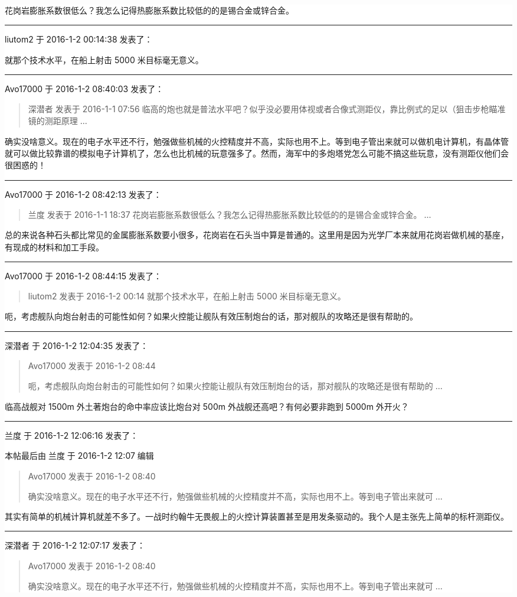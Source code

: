花岗岩膨胀系数很低么？我怎么记得热膨胀系数比较低的的是锡合金或锌合金。

---

liutom2 于 2016-1-2 00:14:38 发表了：

就那个技术水平，在船上射击 5000 米目标毫无意义。

---

Avo17000 于 2016-1-2 08:40:03 发表了：

> 深潜者 发表于 2016-1-1 07:56 临高的炮也就是普法水平吧？似乎没必要用体视或者合像式测距仪，靠比例式的足以（狙击步枪瞄准镜的测距原理 ...

确实没啥意义。现在的电子水平还不行，勉强做些机械的火控精度并不高，实际也用不上。等到电子管出来就可以做机电计算机，有晶体管就可以做比较靠谱的模拟电子计算机了，怎么也比机械的玩意强多了。然而，海军中的多炮塔党怎么可能不搞这些玩意，没有测距仪他们会很困惑的！

---

Avo17000 于 2016-1-2 08:42:13 发表了：

> 兰度 发表于 2016-1-1 18:37 花岗岩膨胀系数很低么？我怎么记得热膨胀系数比较低的的是锡合金或锌合金。 ...

总的来说各种石头都比常见的金属膨胀系数要小很多，花岗岩在石头当中算是普通的。这里用是因为光学厂本来就用花岗岩做机械的基座，有现成的材料和加工手段。

---

Avo17000 于 2016-1-2 08:44:15 发表了：

> liutom2 发表于 2016-1-2 00:14 就那个技术水平，在船上射击 5000 米目标毫无意义。

呃，考虑舰队向炮台射击的可能性如何？如果火控能让舰队有效压制炮台的话，那对舰队的攻略还是很有帮助的。

---

深潜者 于 2016-1-2 12:04:35 发表了：

> Avo17000 发表于 2016-1-2 08:44
>
> 呃，考虑舰队向炮台射击的可能性如何？如果火控能让舰队有效压制炮台的话，那对舰队的攻略还是很有帮助的 ...

临高战舰对 1500m 外土著炮台的命中率应该比炮台对 500m 外战舰还高吧？有何必要非跑到 5000m 外开火？

---

兰度 于 2016-1-2 12:06:16 发表了：

本帖最后由 兰度 于 2016-1-2 12:07 编辑

> Avo17000 发表于 2016-1-2 08:40
>
> 确实没啥意义。现在的电子水平还不行，勉强做些机械的火控精度并不高，实际也用不上。等到电子管出来就可 ...

其实有简单的机械计算机就差不多了。一战时约翰牛无畏舰上的火控计算装置甚至是用发条驱动的。我个人是主张先上简单的标杆测距仪。

---

深潜者 于 2016-1-2 12:07:17 发表了：

> Avo17000 发表于 2016-1-2 08:40
>
> 确实没啥意义。现在的电子水平还不行，勉强做些机械的火控精度并不高，实际也用不上。等到电子管出来就可 ...
